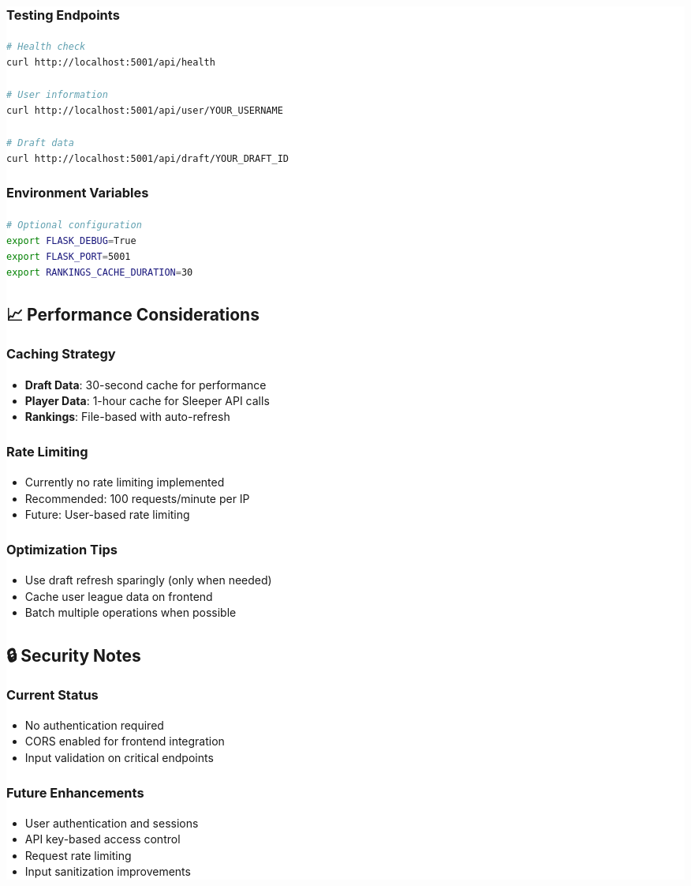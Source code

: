 ### Testing Endpoints
```bash
# Health check
curl http://localhost:5001/api/health

# User information
curl http://localhost:5001/api/user/YOUR_USERNAME

# Draft data
curl http://localhost:5001/api/draft/YOUR_DRAFT_ID
```

### Environment Variables
```bash
# Optional configuration
export FLASK_DEBUG=True
export FLASK_PORT=5001
export RANKINGS_CACHE_DURATION=30
```

## 📈 Performance Considerations

### Caching Strategy
- **Draft Data**: 30-second cache for performance
- **Player Data**: 1-hour cache for Sleeper API calls
- **Rankings**: File-based with auto-refresh

### Rate Limiting
- Currently no rate limiting implemented
- Recommended: 100 requests/minute per IP
- Future: User-based rate limiting

### Optimization Tips
- Use draft refresh sparingly (only when needed)
- Cache user league data on frontend
- Batch multiple operations when possible

## 🔒 Security Notes

### Current Status
- No authentication required
- CORS enabled for frontend integration
- Input validation on critical endpoints

### Future Enhancements
- User authentication and sessions
- API key-based access control
- Request rate limiting
- Input sanitization improvements
